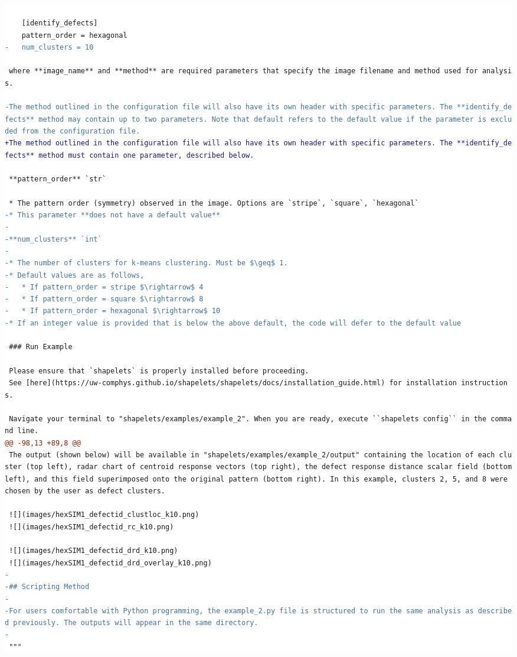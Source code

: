 ```diff
 
 	[identify_defects]
 	pattern_order = hexagonal
-	num_clusters = 10
 
 where **image_name** and **method** are required parameters that specify the image filename and method used for analysis.
 
-The method outlined in the configuration file will also have its own header with specific parameters. The **identify_defects** method may contain up to two parameters. Note that default refers to the default value if the parameter is excluded from the configuration file.
+The method outlined in the configuration file will also have its own header with specific parameters. The **identify_defects** method must contain one parameter, described below.
 
 **pattern_order** `str`
 
 * The pattern order (symmetry) observed in the image. Options are `stripe`, `square`, `hexagonal`
-* This parameter **does not have a default value**
-
-**num_clusters** `int`
-
-* The number of clusters for k-means clustering. Must be $\geq$ 1.
-* Default values are as follows,
-	* If pattern_order = stripe $\rightarrow$ 4
-	* If pattern_order = square $\rightarrow$ 8
-	* If pattern_order = hexagonal $\rightarrow$ 10
-* If an integer value is provided that is below the above default, the code will defer to the default value
 
 ### Run Example
 
 Please ensure that `shapelets` is properly installed before proceeding.
 See [here](https://uw-comphys.github.io/shapelets/shapelets/docs/installation_guide.html) for installation instructions.
 
 Navigate your terminal to "shapelets/examples/example_2". When you are ready, execute ``shapelets config`` in the command line.
@@ -98,13 +89,8 @@
 The output (shown below) will be available in "shapelets/examples/example_2/output" containing the location of each cluster (top left), radar chart of centroid response vectors (top right), the defect response distance scalar field (bottom left), and this field superimposed onto the original pattern (bottom right). In this example, clusters 2, 5, and 8 were chosen by the user as defect clusters. 
 
 ![](images/hexSIM1_defectid_clustloc_k10.png)
 ![](images/hexSIM1_defectid_rc_k10.png)
 
 ![](images/hexSIM1_defectid_drd_k10.png)
 ![](images/hexSIM1_defectid_drd_overlay_k10.png)
-
-## Scripting Method
-
-For users comfortable with Python programming, the example_2.py file is structured to run the same analysis as described previously. The outputs will appear in the same directory.
-
 """
```
